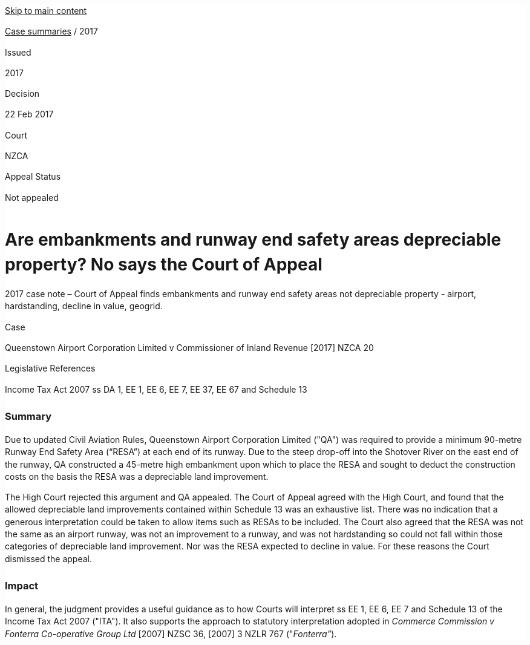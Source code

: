 [Skip to main content](#main-content-tt)

[Case summaries](/publications#f-ttTypeFacet=Case%20summaries&sort=%40irscttissuedatetime%20descending&numberOfResults=25)
 / 2017

Issued

2017

Decision

22 Feb 2017

Court

NZCA

Appeal Status

Not appealed

Are embankments and runway end safety areas depreciable property? No says the Court of Appeal
=============================================================================================

2017 case note – Court of Appeal finds embankments and runway end safety areas not depreciable property - airport, hardstanding, decline in value, geogrid.

Case

Queenstown Airport Corporation Limited v Commissioner of Inland Revenue \[2017\] NZCA 20

Legislative References

Income Tax Act 2007 ss DA 1, EE 1, EE 6, EE 7, EE 37, EE 67 and Schedule 13

### Summary

Due to updated Civil Aviation Rules, Queenstown Airport Corporation Limited ("QA") was required to provide a minimum 90-metre Runway End Safety Area (“RESA”) at each end of its runway. Due to the steep drop-off into the Shotover River on the east end of the runway, QA constructed a 45-metre high embankment upon which to place the RESA and sought to deduct the construction costs on the basis the RESA was a depreciable land improvement.

The High Court rejected this argument and QA appealed. The Court of Appeal agreed with the High Court, and found that the allowed depreciable land improvements contained within Schedule 13 was an exhaustive list. There was no indication that a generous interpretation could be taken to allow items such as RESAs to be included. The Court also agreed that the RESA was not the same as an airport runway, was not an improvement to a runway, and was not hardstanding so could not fall within those categories of depreciable land improvement. Nor was the RESA expected to decline in value. For these reasons the Court dismissed the appeal.

### Impact

In general, the judgment provides a useful guidance as to how Courts will interpret ss EE 1, EE 6, EE 7 and Schedule 13 of the Income Tax Act 2007 ("ITA"). It also supports the approach to statutory interpretation adopted in _Commerce Commission v Fonterra Co-operative Group Ltd_ \[2007\] NZSC 36, \[2007\] 3 NZLR 767 ("_Fonterra"_).
